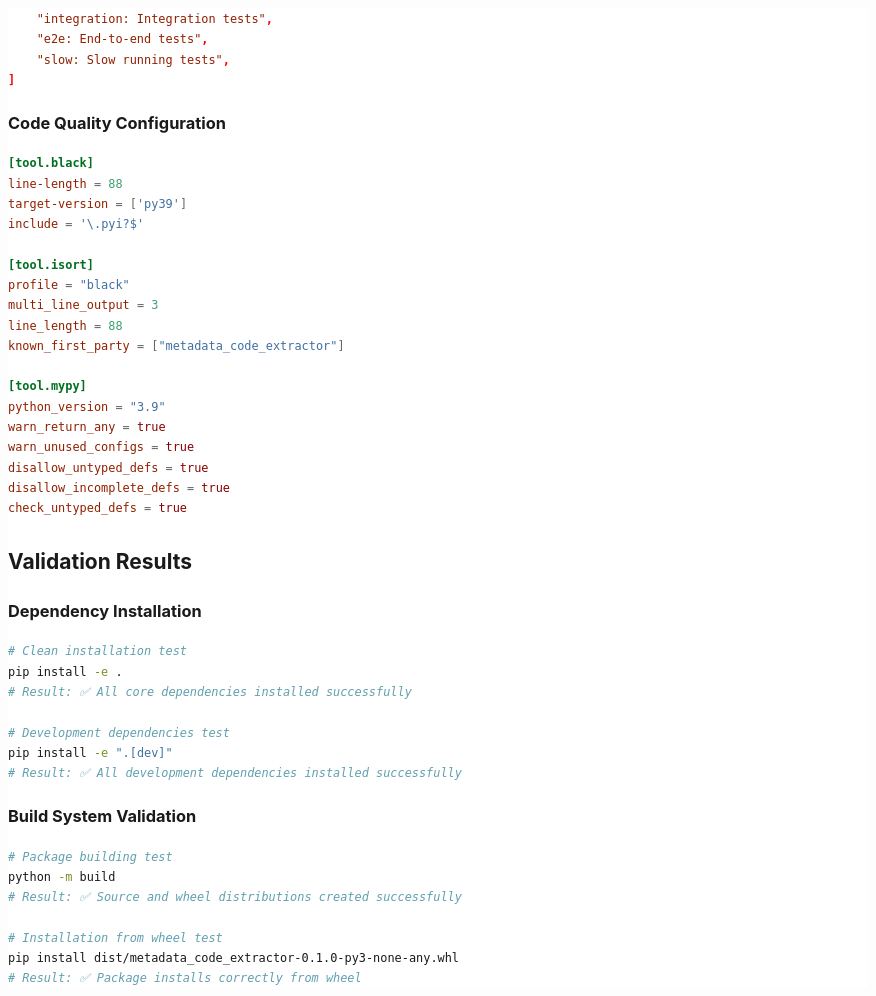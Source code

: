 ```toml
    "integration: Integration tests",
    "e2e: End-to-end tests",
    "slow: Slow running tests",
]
```

### Code Quality Configuration
```toml
[tool.black]
line-length = 88
target-version = ['py39']
include = '\.pyi?$'

[tool.isort]
profile = "black"
multi_line_output = 3
line_length = 88
known_first_party = ["metadata_code_extractor"]

[tool.mypy]
python_version = "3.9"
warn_return_any = true
warn_unused_configs = true
disallow_untyped_defs = true
disallow_incomplete_defs = true
check_untyped_defs = true
```

## Validation Results

### Dependency Installation
```bash
# Clean installation test
pip install -e .
# Result: ✅ All core dependencies installed successfully

# Development dependencies test
pip install -e ".[dev]"
# Result: ✅ All development dependencies installed successfully
```

### Build System Validation
```bash
# Package building test
python -m build
# Result: ✅ Source and wheel distributions created successfully

# Installation from wheel test
pip install dist/metadata_code_extractor-0.1.0-py3-none-any.whl
# Result: ✅ Package installs correctly from wheel
```
